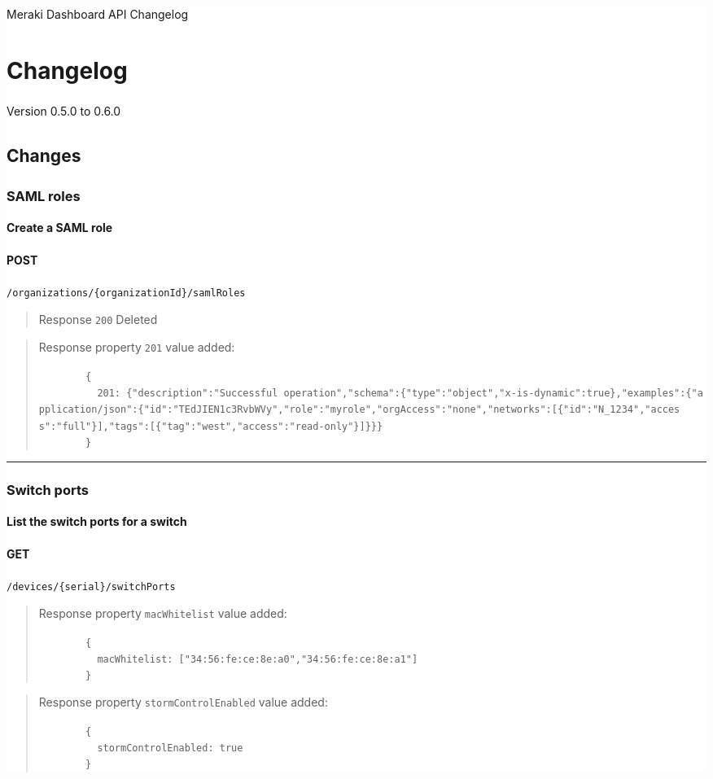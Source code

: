 Meraki Dashboard API Changelog

Changelog
=========

Version 0.5.0 to 0.6.0

Changes
-------

### SAML roles

**Create a SAML role**

#### POST

`/organizations/{organizationId}/samlRoles`

> Response `200` Deleted

> Response property `201` value added:
> 
>            
>             {
>               201: {"description":"Successful operation","schema":{"type":"object","x-is-dynamic":true},"examples":{"application/json":{"id":"TEdJIEN1c3RvbWVy","role":"myrole","orgAccess":"none","networks":[{"id":"N_1234","access":"full"}],"tags":[{"tag":"west","access":"read-only"}]}}}
>             }
>     

* * *

### Switch ports

**List the switch ports for a switch**

#### GET

`/devices/{serial}/switchPorts`

> Response property `macWhitelist` value added:
> 
>            
>             {
>               macWhitelist: ["34:56:fe:ce:8e:a0","34:56:fe:ce:8e:a1"]
>             }
>     

> Response property `stormControlEnabled` value added:
> 
>            
>             {
>               stormControlEnabled: true
>             }
>     
